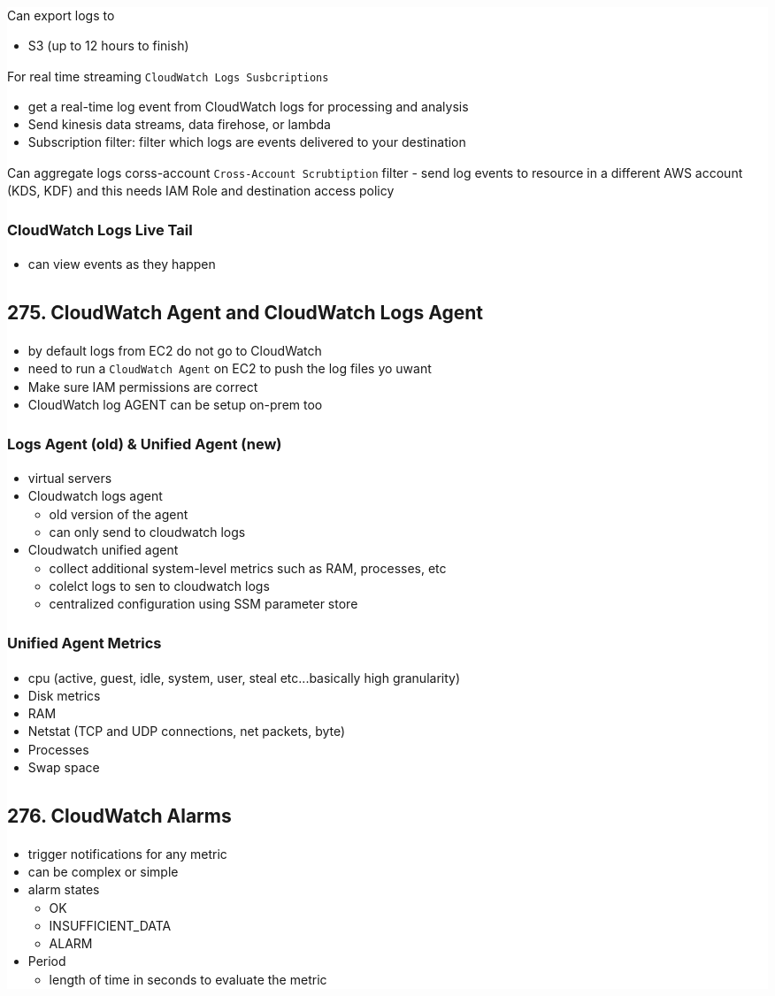 Can export logs to
- S3 (up to 12 hours to finish)

For real time streaming
`CloudWatch Logs Susbcriptions`
- get a real-time log event from CloudWatch logs for processing and analysis
- Send kinesis data streams, data firehose, or lambda
- Subscription filter: filter which logs are events delivered to your destination

Can aggregate logs corss-account
`Cross-Account Scrubtiption` filter - send log events to resource in a different AWS account (KDS, KDF)
and this needs IAM Role and destination access policy

### CloudWatch Logs Live Tail
- can view events as they happen

## 275. CloudWatch Agent and CloudWatch Logs Agent

- by default logs from EC2 do not go to CloudWatch
- need to run a `CloudWatch Agent` on EC2 to push the log files yo uwant
- Make sure IAM permissions are correct
- CloudWatch log AGENT can be setup on-prem too

### Logs Agent (old) & Unified Agent (new)
- virtual servers
- Cloudwatch logs agent
	- old version of the agent
	- can only send to cloudwatch logs
- Cloudwatch unified agent
	- collect additional system-level metrics such as RAM, processes, etc
	- colelct logs to sen to cloudwatch logs
	- centralized configuration using SSM parameter store

### Unified Agent Metrics
- cpu (active, guest, idle, system, user, steal etc...basically high granularity)
- Disk metrics
- RAM
- Netstat (TCP and UDP connections, net packets, byte)
- Processes
- Swap space


## 276. CloudWatch Alarms

- trigger notifications for any metric
- can be complex or simple
- alarm states
	- OK 
	- INSUFFICIENT_DATA
	- ALARM
- Period
	- length of time in seconds to evaluate the metric
